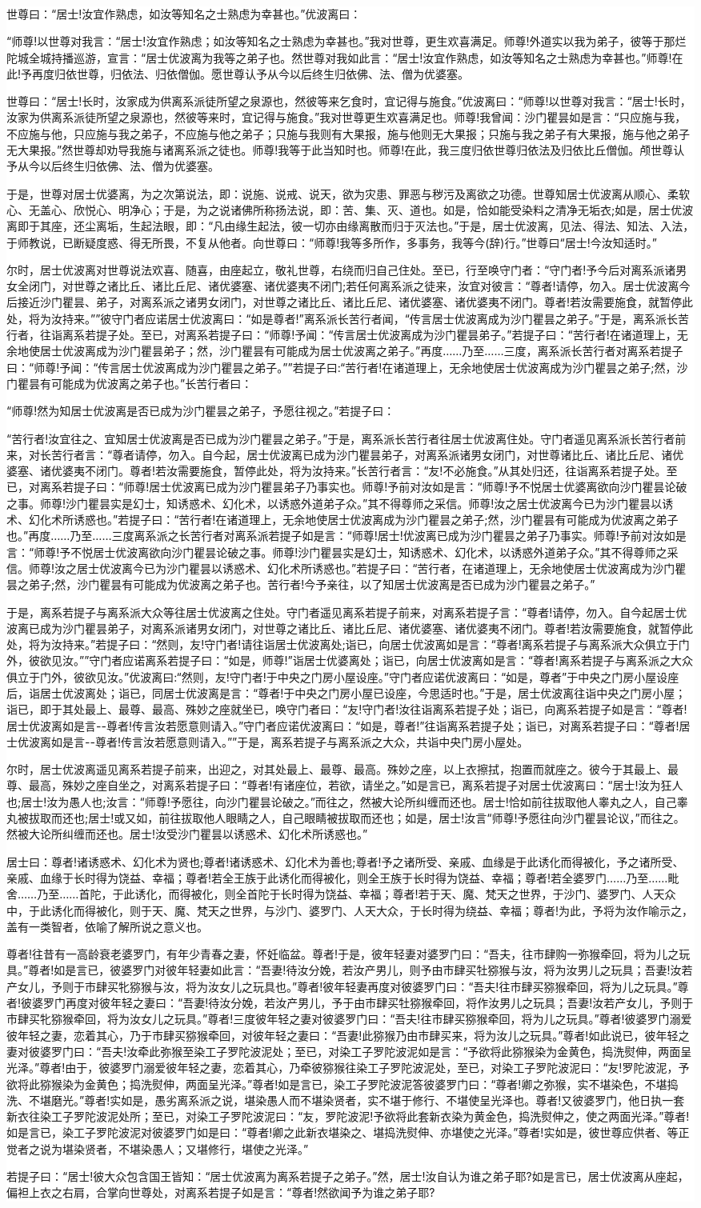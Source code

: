 世尊曰：“居士!汝宜作熟虑，如汝等知名之士熟虑为幸甚也。”优波离曰：

“师尊!以世尊对我言：“居士!汝宜作熟虑；如汝等知名之士熟虑为幸甚也。”我对世尊，更生欢喜满足。师尊!外道实以我为弟子，彼等于那烂陀城全城持播巡游，宣言：“居士优波离为我等之弟子也。然世尊对我如此言：“居士!汝宜作熟虑，如汝等知名之士熟虑为幸甚也。”师尊!在此!予再度归依世尊，归依法、归依僧伽。愿世尊认予从今以后终生归依佛、法、僧为优婆塞。

世尊曰：“居士!长时，汝家成为供离系派徒所望之泉源也，然彼等来乞食时，宜记得与施食。”优波离曰：“师尊!以世尊对我言：“居士!长时，汝家为供离系派徒所望之泉源也，然彼等来时，宜记得与施食。”我对世尊更生欢喜满足也。师尊!我曾闻：沙门瞿昙如是言：“只应施与我，不应施与他，只应施与我之弟子，不应施与他之弟子；只施与我则有大果报，施与他则无大果报；只施与我之弟子有大果报，施与他之弟子无大果报。”然世尊却劝导我施与诸离系派之徒也。师尊!我等于此当知时也。师尊!在此，我三度归依世尊归依法及归依比丘僧伽。颅世尊认予从今以后终生归依佛、法、僧为优婆塞。

于是，世尊对居士优婆离，为之次第说法，即：说施、说戒、说天，欲为灾患、罪恶与秽污及离欲之功德。世尊知居士优波离从顺心、柔软心、无盖心、欣悦心、明净心；于是，为之说诸佛所称扬法说，即：苦、集、灭、道也。如是，恰如能受染料之清净无垢衣;如是，居士优波离即于其座，还尘离垢，生起法眼，即：“凡由缘生起法，彼一切亦由缘离散而归于灭法也。”于是，居士优波离，见法、得法、知法、入法，于师教说，已断疑度惑、得无所畏，不复从他者。向世尊曰：“师尊!我等多所作，多事务，我等今(辞)行。”世尊曰“居士!今汝知适时。”

尔时，居士优波离对世尊说法欢喜、随喜，由座起立，敬礼世尊，右绕而归自己住处。至已，行至唤守门者：“守门者!予今后对离系派诸男女全闭门，对世尊之诸比丘、诸比丘尼、诸优婆塞、诸优婆夷不闭门;若任何离系派之徒来，汝宜对彼言：“尊者!请停，勿入。居士优波离今后接近沙门瞿昙、弟子，对离系派之诸男女闭门，对世尊之诸比丘、诸比丘尼、诸优婆塞、诸优婆夷不闭门。尊者!若汝需要施食，就暂停此处，将为汝持来。””彼守门者应诺居士优波离曰：“如是尊者!”离系派长苦行者闻，“传言居士优波离成为沙门瞿昙之弟子。”于是，离系派长苦行者，往诣离系若提子处。至已，对离系若提子曰：“师尊!予闻：“传言居士优波离成为沙门瞿昙弟子。”若提子曰：“苦行者!在诸道理上，无余地使居士优波离成为沙门瞿昙弟子；然，沙门瞿昙有可能成为居士优波离之弟子。”再度……乃至……三度，离系派长苦行者对离系若提子曰：“师尊!予闻：“传言居士优波离成为沙门瞿昙之弟子。””若提子曰:“苦行者!在诸道理上，无余地使居士优波离成为沙门瞿昙之弟子;然，沙门瞿昙有可能成为优波离之弟子也。”长苦行者曰：

“师尊!然为知居士优波离是否已成为沙门瞿昙之弟子，予愿往视之。”若提子曰：

“苦行者!汝宜往之、宜知居士优波离是否已成为沙门瞿昙之弟子。”于是，离系派长苦行者往居士优波离住处。守门者遥见离系派长苦行者前来，对长苦行者言：“尊者请停，勿入。自今起，居士优波离已成为沙门瞿昙弟子，对离系派诸男女闭门，对世尊诸比丘、诸比丘尼、诸优婆塞、诸优婆夷不闭门。尊者!若汝需要施食，暂停此处，将为汝持来。”长苦行者言：“友!不必施食。”从其处归还，往诣离系若提子处。至已，对离系若提子曰：“师尊!居士优波离已成为沙门瞿昙弟子乃事实也。师尊!予前对汝如是言：“师尊!予不悦居士优婆离欲向沙门瞿昙论破之事。师尊!沙门瞿昙实是幻士，知诱惑术、幻化术，以诱惑外道弟子众。”其不得尊师之采信。师尊!汝之居士优波离今已为沙门瞿昙以诱术、幻化术所诱惑也。”若提子曰：“苦行者!在诸道理上，无余地使居士优波离成为沙门瞿昙之弟子;然，沙门瞿昙有可能成为优波离之弟子也。”再度……乃至……三度离系派之长苦行者对离系派若提子如是言：“师尊!居士!优波离已成为沙门瞿昙之弟子乃事实。师尊!予前对汝如是言：“师尊!予不悦居士优波离欲向沙门瞿昙论破之事。师尊!沙门瞿昙实是幻士，知诱惑术、幻化术，以诱惑外道弟子众。”其不得尊师之采信。师尊!汝之居士优波离今已为沙门瞿昙以诱惑术、幻化术所诱惑也。”若提子曰：“苦行者，在诸道理上，无余地使居士优波离成为沙门瞿昙之弟子;然，沙门瞿昙有可能成为优波离之弟子也。苦行者!今予亲往，以了知居士优波离是否已成为沙门瞿昙之弟子。”

于是，离系若提子与离系派大众等往居士优波离之住处。守门者遥见离系若提子前来，对离系若提子言：“尊者!请停，勿入。自今起居士优波离已成为沙门瞿昙弟子，对离系派诸男女闭门，对世尊之诸比丘、诸比丘尼、诸优婆塞、诸优婆夷不闭门。尊者!若汝需要施食，就暂停此处，将为汝持来。”若提子曰：“然则，友!守门者!请往诣居士优波离处;诣已，向居士优波离如是言：“尊者!离系若提子与离系派大众俱立于门外，彼欲见汝。””守门者应诺离系若提子曰：“如是，师尊!”诣居士优婆离处；诣已，向居士优波离如是言：“尊者!离系若提子与离系派之大众俱立于门外，彼欲见汝。”优波离曰:“然则，友!守门者!于中央之门房小屋设座。”守门者应诺优波离曰：“如是，尊者”于中央之门房小屋设座后，诣居士优波离处；诣已，同居士优波离是言：“尊者!于中央之门房小屋已设座，今思适时也。”于是，居士优波离往诣中央之门房小屋；诣已，即于其处最上、最尊、最高、殊妙之座就坐已，唤守门者曰：“友!守门者!汝往诣离系若提子处；诣已，向离系若提子如是言：“尊者!居士优波离如是言--尊者!传言汝若愿意则请入。”守门者应诺优波离曰：“如是，尊者!”往诣离系若提子处；诣已，对离系若提子曰：“尊者!居士优波离如是言--尊者!传言汝若愿意则请入。””于是，离系若提子与离系派之大众，共诣中央门房小屋处。

尔时，居士优波离遥见离系若提子前来，出迎之，对其处最上、最尊、最高。殊妙之座，以上衣擦拭，抱置而就座之。彼今于其最上、最尊、最高，殊妙之座自坐之，对离系若提子曰：“尊者!有诸座位，若欲，请坐之。”如是言已，离系若提子对居士优波离曰：“居士!汝为狂人也;居士!汝为愚人也;汝言：“师尊!予愿往，向沙门瞿昙论破之。”而往之，然被大论所纠缠而还也。居士!恰如前往拔取他人睾丸之人，自己睾丸被拔取而还也;居士!或又如，前往拔取他人眼睛之人，自己眼睛被拔取而还也；如是，居士!汝言“师尊!予愿往向沙门瞿昙论议，”而往之。然被大论所纠缠而还也。居士!汝受沙门瞿昙以诱惑术、幻化术所诱惑也。”

居士曰：尊者!诸诱惑术、幻化术为贤也;尊者!诸诱惑术、幻化术为善也;尊者!予之诸所受、亲戚、血缘是于此诱化而得被化，予之诸所受、亲戚、血缘于长时得为饶益、幸福；尊者!若全王族于此诱化而得被化，则全王族于长时得为饶益、幸福；尊者!若全婆罗门……乃至……毗舍……乃至……首陀，于此诱化，而得被化，则全首陀于长时得为饶益、幸福；尊者!若于天、魔、梵天之世界，于沙门、婆罗门、人天众中，于此诱化而得被化，则于天、魔、梵天之世界，与沙门、婆罗门、人天大众，于长时得为绕益、幸福；尊者!为此，予将为汝作喻示之，盖有一类智者，依喻了解所说之意义也。

尊者!往昔有一高龄衰老婆罗门，有年少青春之妻，怀妊临盆。尊者!于是，彼年轻妻对婆罗门曰：“吾夫，往市肆购一弥猴牵回，将为儿之玩具。”尊者!如是言已，彼婆罗门对彼年轻妻如此言：“吾妻!待汝分娩，若汝产男儿，则予由市肆买牡猕猴与汝，将为汝男儿之玩具；吾妻!汝若产女儿，予则于市肆买牝猕猴与汝，将为汝女儿之玩具也。”尊者!彼年轻妻再度对彼婆罗门曰：“吾夫!往市肆买猕猴牵回，将为儿之玩具。”尊者!彼婆罗门再度对彼年轻之妻曰：“吾妻!待汝分娩，若汝产男儿，予于由市肆买牡猕猴牵回，将作汝男儿之玩具；吾妻!汝若产女儿，予则于市肆买牝猕猴牵回，将为汝女儿之玩具。”尊者!三度彼年轻之妻对彼婆罗门曰：“吾夫!往市肆买猕猴牵回，将为儿之玩具。”尊者!彼婆罗门溺爱彼年轻之妻，恋着其心，乃于市肆买猕猴牵回，对彼年轻之妻曰：“吾妻!此猕猴乃由市肆买来，将为汝儿之玩具。”尊者!如此说已，彼年轻之妻对彼婆罗门曰：“吾夫!汝牵此弥猴至染工子罗陀波泥处；至已，对染工子罗陀波泥如是言：“予欲将此猕猴染为金黄色，捣洗熨伸，两面呈光泽。”尊者!由于，彼婆罗门溺爱彼年轻之妻，恋着其心，乃牵彼猕猴往染工子罗陀波泥处，至已，对染工子罗陀波泥曰：“友!罗陀波泥，予欲将此猕猴染为金黄色；捣洗熨伸，两面呈光泽。”尊者!如是言已，染工子罗陀波泥答彼婆罗门曰：“尊者!卿之弥猴，实不堪染色，不堪捣洗、不堪磨光。”尊者!实如是，愚劣离系派之说，堪染愚人而不堪染贤者，实不堪于修行、不堪使呈光泽也。尊者!又彼婆罗门，他日执一套新衣往染工子罗陀波泥处所；至已，对染工子罗陀波泥曰：“友，罗陀波泥!予欲将此套新衣染为黄金色，捣洗熨伸之，使之两面光泽。”尊者!如是言已，染工子罗陀波泥对彼婆罗门如是曰：“尊者!卿之此新衣堪染之、堪捣洗熨伸、亦堪使之光泽。”尊者!实如是，彼世尊应供者、等正觉者之说为堪染贤者，不堪染愚人；又堪修行，堪使之光泽。”

若提子曰：“居士!彼大众包含国王皆知：“居士优波离为离系若提子之弟子。”然，居士!汝自认为谁之弟子耶?如是言已，居士优波离从座起，偏袒上衣之右肩，合掌向世尊处，对离系若提子如是言：“尊者!然欲闻予为谁之弟子耶?
